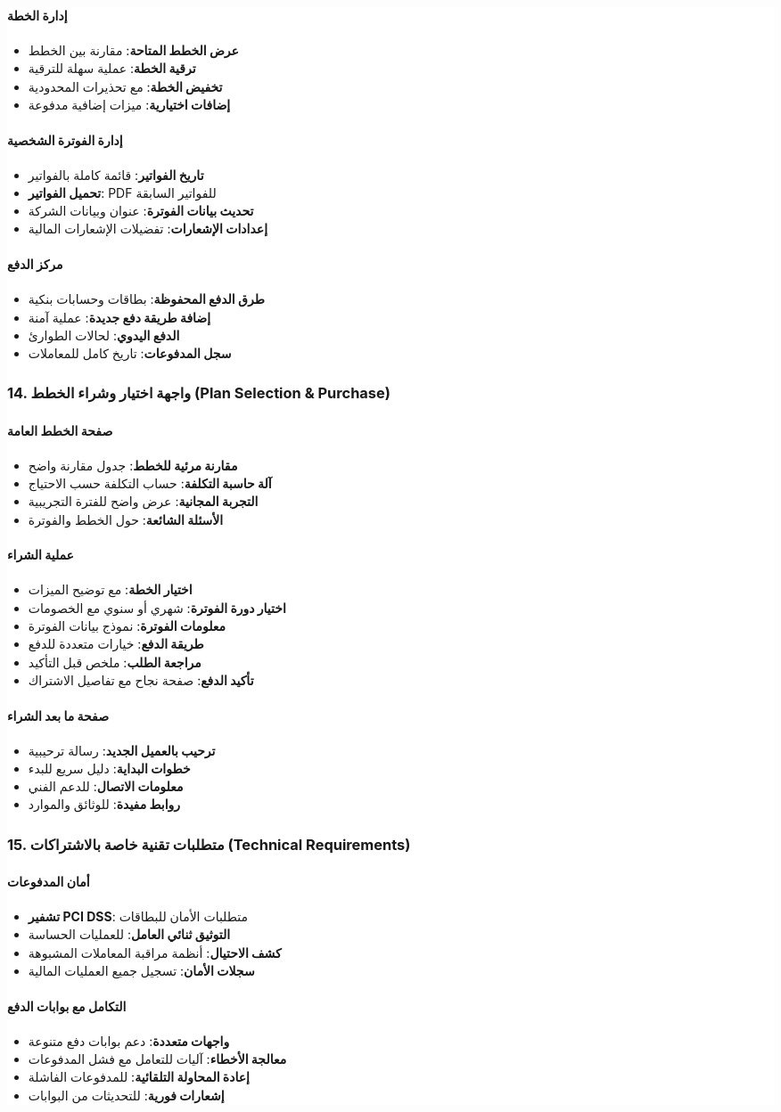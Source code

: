 #### إدارة الخطة
- **عرض الخطط المتاحة**: مقارنة بين الخطط
- **ترقية الخطة**: عملية سهلة للترقية
- **تخفيض الخطة**: مع تحذيرات المحدودية
- **إضافات اختيارية**: ميزات إضافية مدفوعة

#### إدارة الفوترة الشخصية
- **تاريخ الفواتير**: قائمة كاملة بالفواتير
- **تحميل الفواتير**: PDF للفواتير السابقة
- **تحديث بيانات الفوترة**: عنوان وبيانات الشركة
- **إعدادات الإشعارات**: تفضيلات الإشعارات المالية

#### مركز الدفع
- **طرق الدفع المحفوظة**: بطاقات وحسابات بنكية
- **إضافة طريقة دفع جديدة**: عملية آمنة
- **الدفع اليدوي**: لحالات الطوارئ
- **سجل المدفوعات**: تاريخ كامل للمعاملات

### 14. واجهة اختيار وشراء الخطط (Plan Selection & Purchase)

#### صفحة الخطط العامة
- **مقارنة مرئية للخطط**: جدول مقارنة واضح
- **آلة حاسبة التكلفة**: حساب التكلفة حسب الاحتياج
- **التجربة المجانية**: عرض واضح للفترة التجريبية
- **الأسئلة الشائعة**: حول الخطط والفوترة

#### عملية الشراء
- **اختيار الخطة**: مع توضيح الميزات
- **اختيار دورة الفوترة**: شهري أو سنوي مع الخصومات
- **معلومات الفوترة**: نموذج بيانات الفوترة
- **طريقة الدفع**: خيارات متعددة للدفع
- **مراجعة الطلب**: ملخص قبل التأكيد
- **تأكيد الدفع**: صفحة نجاح مع تفاصيل الاشتراك

#### صفحة ما بعد الشراء
- **ترحيب بالعميل الجديد**: رسالة ترحيبية
- **خطوات البداية**: دليل سريع للبدء
- **معلومات الاتصال**: للدعم الفني
- **روابط مفيدة**: للوثائق والموارد

### 15. متطلبات تقنية خاصة بالاشتراكات (Technical Requirements)

#### أمان المدفوعات
- **تشفير PCI DSS**: متطلبات الأمان للبطاقات
- **التوثيق ثنائي العامل**: للعمليات الحساسة
- **كشف الاحتيال**: أنظمة مراقبة المعاملات المشبوهة
- **سجلات الأمان**: تسجيل جميع العمليات المالية

#### التكامل مع بوابات الدفع
- **واجهات متعددة**: دعم بوابات دفع متنوعة
- **معالجة الأخطاء**: آليات للتعامل مع فشل المدفوعات
- **إعادة المحاولة التلقائية**: للمدفوعات الفاشلة
- **إشعارات فورية**: للتحديثات من البوابات
